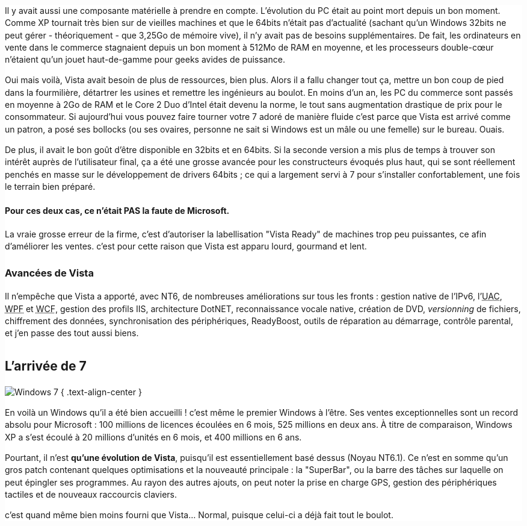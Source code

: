 Il y avait aussi une composante matérielle à prendre en compte. L’évolution du PC était au point mort depuis un bon moment. Comme XP tournait très bien sur de vieilles machines et que le 64bits n’était pas d’actualité (sachant qu’un Windows 32bits ne peut gérer - théoriquement - que 3,25Go de mémoire vive), il n’y avait pas de besoins supplémentaires. De fait, les ordinateurs en vente dans le commerce stagnaient depuis un bon moment à 512Mo de RAM en moyenne, et les processeurs double-cœur n’étaient qu’un jouet haut-de-gamme pour geeks avides de puissance.

Oui mais voilà, Vista avait besoin de plus de ressources, bien plus. Alors il a fallu changer tout ça, mettre un bon coup de pied dans la fourmilière, détartrer les usines et remettre les ingénieurs au boulot. En moins d’un an, les PC du commerce sont passés en moyenne à 2Go de RAM et le Core 2 Duo d’Intel était devenu la norme, le tout sans augmentation drastique de prix pour le consommateur. Si aujourd’hui vous pouvez faire tourner votre 7 adoré de manière fluide c’est parce que Vista est arrivé comme un patron, a posé ses bollocks (ou ses ovaires, personne ne sait si Windows est un mâle ou une femelle) sur le bureau. Ouais.

De plus, il avait le bon goût d’être disponible en 32bits et en 64bits. Si la seconde version a mis plus de temps à trouver son intérêt auprès de l’utilisateur final, ça a été une grosse avancée pour les constructeurs évoqués plus haut, qui se sont réellement penchés en masse sur le développement de drivers 64bits ; ce qui a largement servi à 7 pour s’installer confortablement, une fois le terrain bien préparé.

#### Pour ces deux cas, ce n’était PAS la faute de Microsoft.

La vraie grosse erreur de la firme, c’est d’autoriser la labellisation "Vista Ready" de machines trop peu puissantes, ce afin d’améliorer les ventes. c’est pour cette raison que Vista est apparu lourd, gourmand et lent.

### Avancées de Vista

Il n’empêche que Vista a apporté, avec NT6, de nombreuses améliorations sur tous les fronts : gestion native de l’IPv6, l’<abbr lang="en" title="User Account Control">UAC</abbr>, <abbr lang="en" title="Windows Presentation Foundation">WPF</abbr> et <abbr lang="en" title="Windows Communication Foundation">WCF</abbr>, gestion des profils IIS, architecture DotNET, reconnaissance vocale native, création de DVD, _versionning_ de fichiers, chiffrement des données, synchronisation des périphériques, ReadyBoost, outils de réparation au démarrage, contrôle parental, et j’en passe des tout aussi biens.

## L’arrivée de 7

![Windows 7](https://images.emmanuelbeziat.com/windows-7-logo.png) { .text-align-center }

En voilà un Windows qu’il a été bien accueilli ! c’est même le premier Windows à l’être. Ses ventes exceptionnelles sont un record absolu pour Microsoft : 100 millions de licences écoulées en 6 mois, 525 millions en deux ans. À titre de comparaison, Windows XP a s’est écoulé à 20 millions d’unités en 6 mois, et 400 millions en 6 ans.

Pourtant, il n’est **qu’une évolution de Vista**, puisqu’il est essentiellement basé dessus (Noyau NT6.1). Ce n’est en somme qu’un gros patch contenant quelques optimisations et la nouveauté principale : la "SuperBar", ou la barre des tâches sur laquelle on peut épingler ses programmes. Au rayon des autres ajouts, on peut noter la prise en charge GPS, gestion des périphériques tactiles et de nouveaux raccourcis claviers.

c’est quand même bien moins fourni que Vista… Normal, puisque celui-ci a déjà fait tout le boulot.
